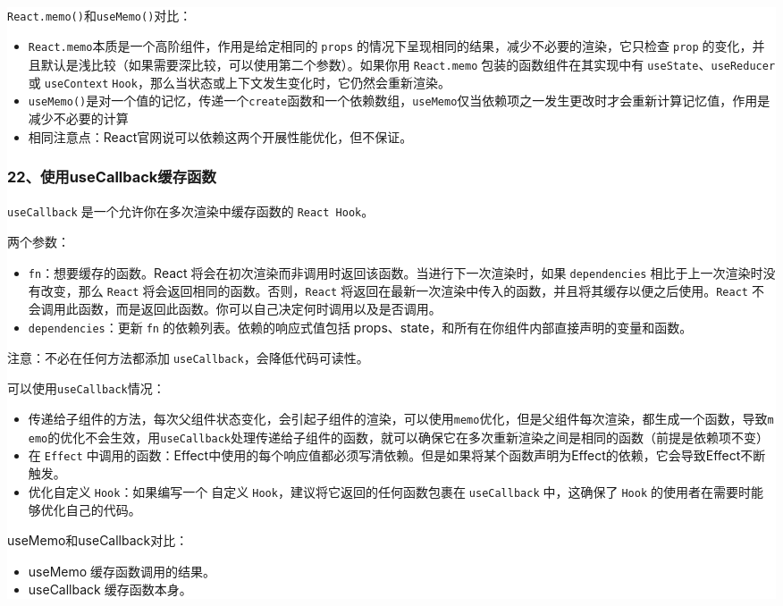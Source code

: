 `React.memo()`和`useMemo()`对比：
* `React.memo`本质是一个高阶组件，作用是给定相同的 `props` 的情况下呈现相同的结果，减少不必要的渲染，它只检查 `prop` 的变化，并且默认是浅比较（如果需要深比较，可以使用第二个参数）。如果你用 `React.memo` 包装的函数组件在其实现中有 `useState`、`useReducer` 或 `useContext` `Hook`，那么当状态或上下文发生变化时，它仍然会重新渲染。
* `useMemo()`是对一个值的记忆，传递一个`create`函数和一个依赖数组，`useMemo`仅当依赖项之一发生更改时才会重新计算记忆值，作用是减少不必要的计算
* 相同注意点：React官网说可以依赖这两个开展性能优化，但不保证。

### 22、使用useCallback缓存函数

`useCallback` 是一个允许你在多次渲染中缓存函数的 `React Hook`。

两个参数：
* `fn`：想要缓存的函数。React 将会在初次渲染而非调用时返回该函数。当进行下一次渲染时，如果 `dependencies` 相比于上一次渲染时没有改变，那么 `React` 将会返回相同的函数。否则，`React` 将返回在最新一次渲染中传入的函数，并且将其缓存以便之后使用。`React` 不会调用此函数，而是返回此函数。你可以自己决定何时调用以及是否调用。
* `dependencies`：更新 `fn` 的依赖列表。依赖的响应式值包括 props、state，和所有在你组件内部直接声明的变量和函数。

注意：不必在任何方法都添加 `useCallback`，会降低代码可读性。

可以使用`useCallback`情况：
* 传递给子组件的方法，每次父组件状态变化，会引起子组件的渲染，可以使用`memo`优化，但是父组件每次渲染，都生成一个函数，导致`memo`的优化不会生效，用`useCallback`处理传递给子组件的函数，就可以确保它在多次重新渲染之间是相同的函数（前提是依赖项不变）
* 在 `Effect` 中调用的函数：Effect中使用的每个响应值都必须写清依赖。但是如果将某个函数声明为Effect的依赖，它会导致Effect不断触发。
* 优化自定义 `Hook`：如果编写一个 自定义 `Hook`，建议将它返回的任何函数包裹在 `useCallback` 中，这确保了 `Hook` 的使用者在需要时能够优化自己的代码。

useMemo和useCallback对比：
* useMemo 缓存函数调用的结果。
* useCallback 缓存函数本身。